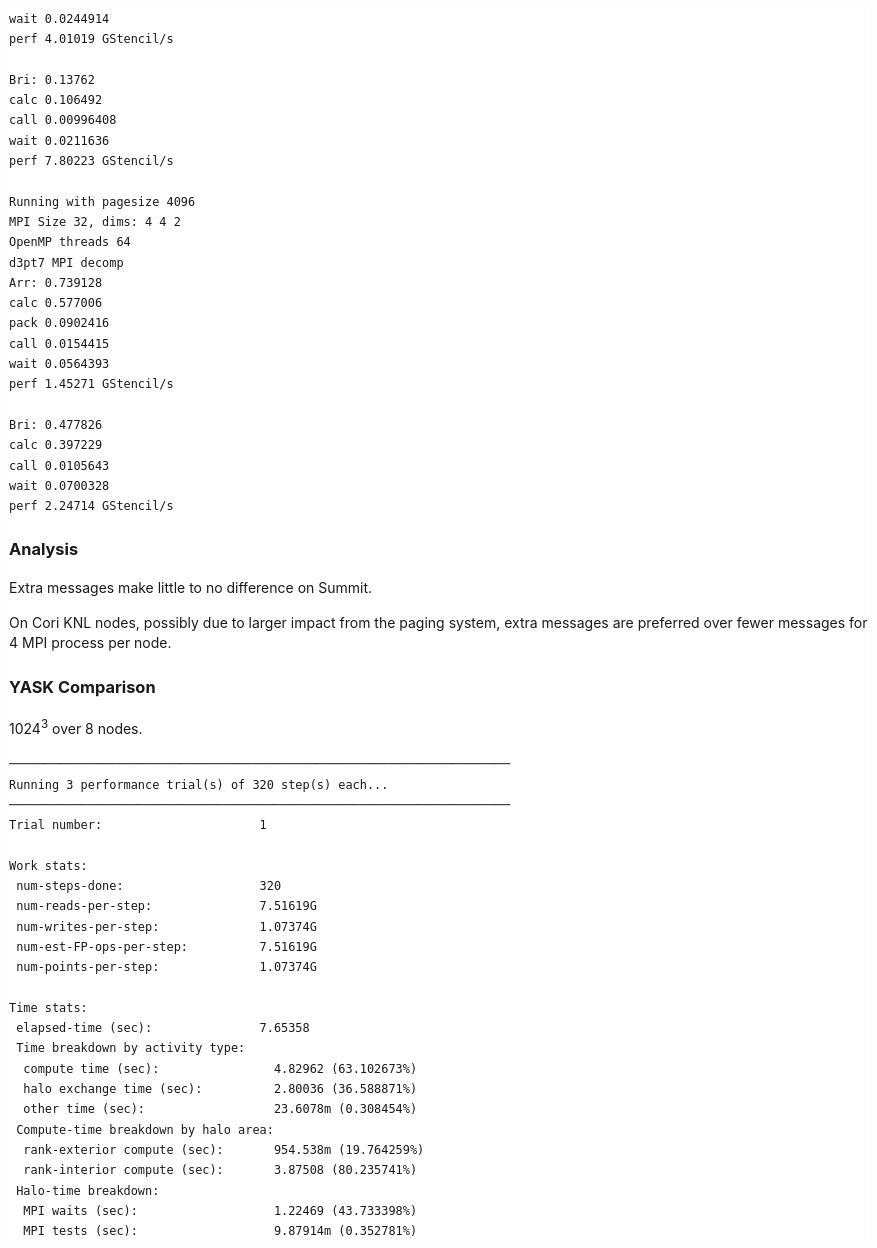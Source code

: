 ~~~
wait 0.0244914
perf 4.01019 GStencil/s

Bri: 0.13762
calc 0.106492
call 0.00996408
wait 0.0211636
perf 7.80223 GStencil/s

Running with pagesize 4096
MPI Size 32, dims: 4 4 2
OpenMP threads 64
d3pt7 MPI decomp
Arr: 0.739128
calc 0.577006
pack 0.0902416
call 0.0154415
wait 0.0564393
perf 1.45271 GStencil/s

Bri: 0.477826
calc 0.397229
call 0.0105643
wait 0.0700328
perf 2.24714 GStencil/s
~~~

### Analysis

Extra messages make little to no difference on Summit.

On Cori KNL nodes, possibly due to larger impact from the paging system, extra messages are preferred over fewer
messages for 4 MPI process per node.

### YASK Comparison

$1024^3$ over 8 nodes.

~~~
──────────────────────────────────────────────────────────────────────
Running 3 performance trial(s) of 320 step(s) each...
──────────────────────────────────────────────────────────────────────
Trial number:                      1

Work stats:
 num-steps-done:                   320
 num-reads-per-step:               7.51619G
 num-writes-per-step:              1.07374G
 num-est-FP-ops-per-step:          7.51619G
 num-points-per-step:              1.07374G

Time stats:
 elapsed-time (sec):               7.65358
 Time breakdown by activity type:
  compute time (sec):                4.82962 (63.102673%)
  halo exchange time (sec):          2.80036 (36.588871%)
  other time (sec):                  23.6078m (0.308454%)
 Compute-time breakdown by halo area:
  rank-exterior compute (sec):       954.538m (19.764259%)
  rank-interior compute (sec):       3.87508 (80.235741%)
 Halo-time breakdown:
  MPI waits (sec):                   1.22469 (43.733398%)
  MPI tests (sec):                   9.87914m (0.352781%)
~~~